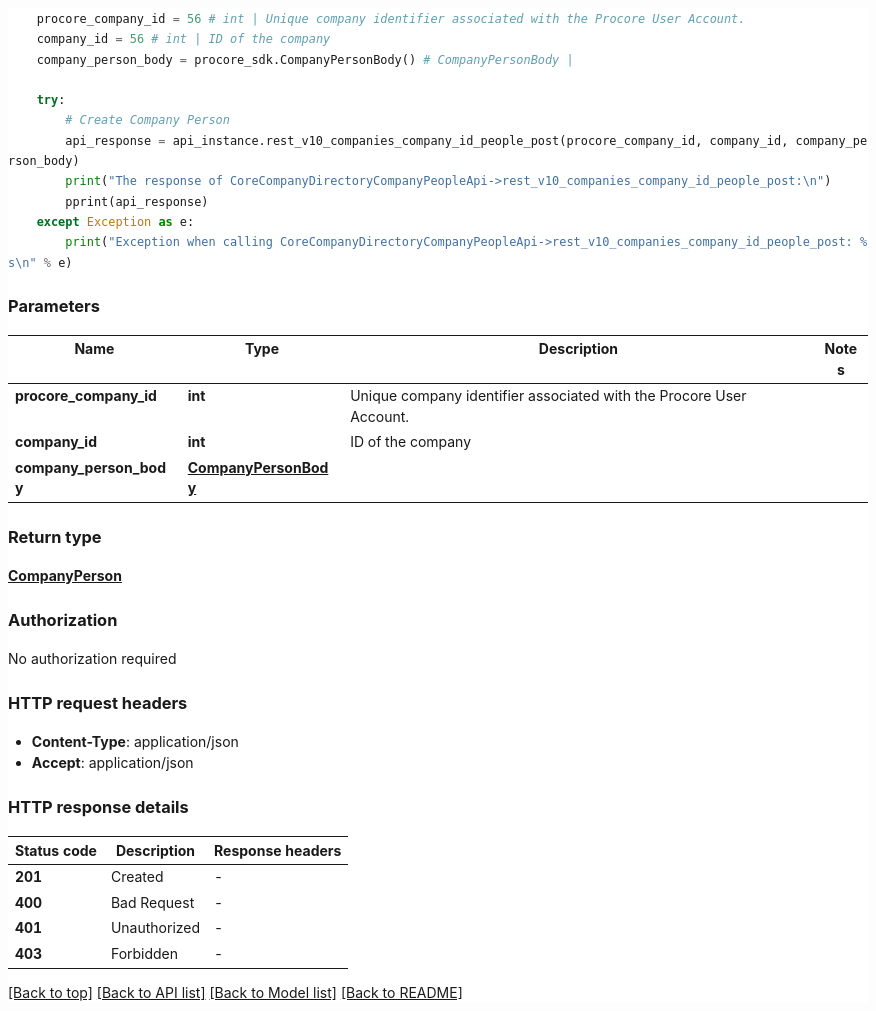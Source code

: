 ```python
    procore_company_id = 56 # int | Unique company identifier associated with the Procore User Account.
    company_id = 56 # int | ID of the company
    company_person_body = procore_sdk.CompanyPersonBody() # CompanyPersonBody | 

    try:
        # Create Company Person
        api_response = api_instance.rest_v10_companies_company_id_people_post(procore_company_id, company_id, company_person_body)
        print("The response of CoreCompanyDirectoryCompanyPeopleApi->rest_v10_companies_company_id_people_post:\n")
        pprint(api_response)
    except Exception as e:
        print("Exception when calling CoreCompanyDirectoryCompanyPeopleApi->rest_v10_companies_company_id_people_post: %s\n" % e)
```



### Parameters


Name | Type | Description  | Notes
------------- | ------------- | ------------- | -------------
 **procore_company_id** | **int**| Unique company identifier associated with the Procore User Account. | 
 **company_id** | **int**| ID of the company | 
 **company_person_body** | [**CompanyPersonBody**](CompanyPersonBody.md)|  | 

### Return type

[**CompanyPerson**](CompanyPerson.md)

### Authorization

No authorization required

### HTTP request headers

 - **Content-Type**: application/json
 - **Accept**: application/json

### HTTP response details

| Status code | Description | Response headers |
|-------------|-------------|------------------|
**201** | Created |  -  |
**400** | Bad Request |  -  |
**401** | Unauthorized |  -  |
**403** | Forbidden |  -  |

[[Back to top]](#) [[Back to API list]](../README.md#documentation-for-api-endpoints) [[Back to Model list]](../README.md#documentation-for-models) [[Back to README]](../README.md)


